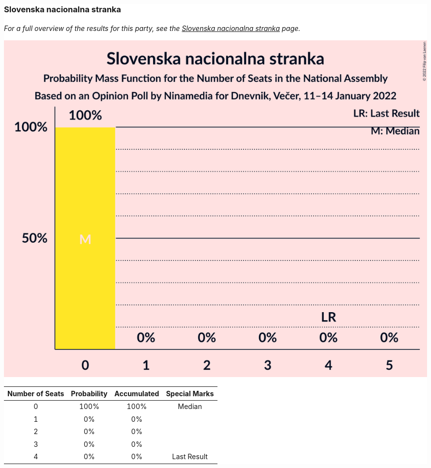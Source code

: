 ### Slovenska nacionalna stranka

*For a full overview of the results for this party, see the [Slovenska nacionalna stranka](party-slovenskanacionalnastranka.html) page.*

![Graph with seats probability mass function not yet produced](2022-01-14-Ninamedia-seats-pmf-slovenskanacionalnastranka.png "Seats Probability Mass Function")

| Number of Seats | Probability | Accumulated | Special Marks |
|:---------------:|:-----------:|:-----------:|:-------------:|
| 0 | 100% | 100% | Median |
| 1 | 0% | 0% |  |
| 2 | 0% | 0% |  |
| 3 | 0% | 0% |  |
| 4 | 0% | 0% | Last Result |
